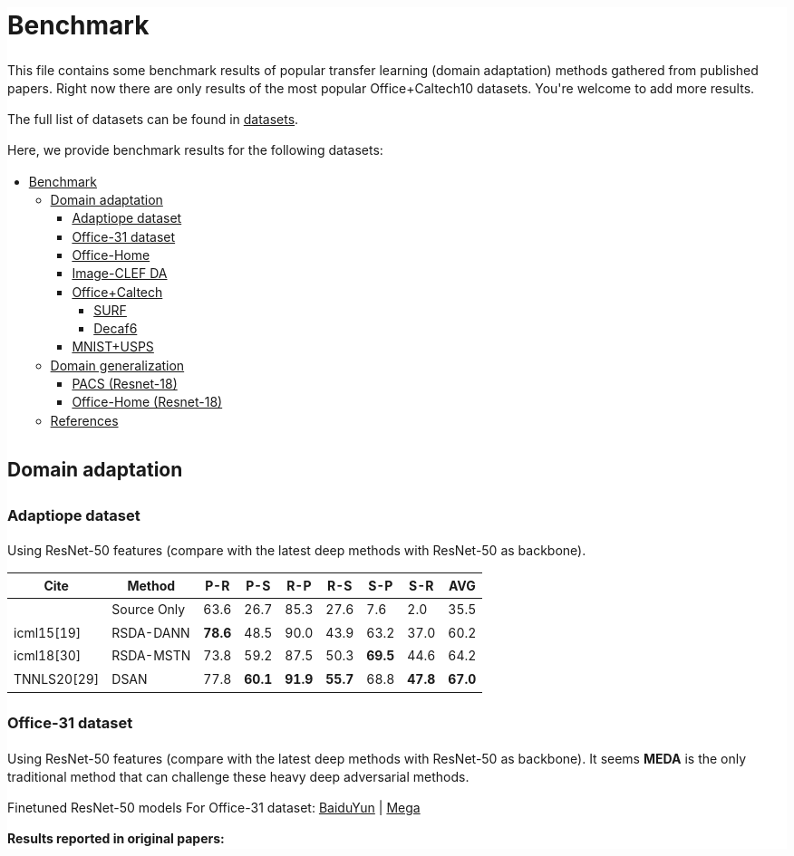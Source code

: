 # Benchmark

This file contains some benchmark results of popular transfer learning (domain adaptation) methods gathered from published papers. Right now there are only results of the most popular Office+Caltech10 datasets. You're welcome to add more results.

The full list of datasets can be found in [datasets](https://github.com/jindongwang/transferlearning/blob/master/data/dataset.md).

Here, we provide benchmark results for the following datasets:

- [Benchmark](#benchmark)
  - [Domain adaptation](#domain-adaptation)
    - [Adaptiope dataset](#adaptiope-dataset)
    - [Office-31 dataset](#office-31-dataset)
    - [Office-Home](#office-home)
    - [Image-CLEF DA](#image-clef-da)
    - [Office+Caltech](#officecaltech)
      - [SURF](#surf)
      - [Decaf6](#decaf6)
    - [MNIST+USPS](#mnistusps)
  - [Domain generalization](#domain-generalization)
    - [PACS (Resnet-18)](#pacs-resnet-18)
    - [Office-Home (Resnet-18)](#office-home-resnet-18)
  - [References](#references)

## Domain adaptation

### Adaptiope dataset 

Using ResNet-50 features (compare with the latest deep methods with ResNet-50 as backbone). 


| Cite        | Method    | P-R | P-S | R-P    | R-S | S-P | S-R   | AVG   |
|---------|-----------|-------|-------|--------|-------|-------|-------|-------|
|   | Source Only | 63.6  | 26.7  | 85.3   | 27.6  | 7.6  | 2.0  | 35.5  |
| icml15[19]  | RSDA-DANN      | **78.6**  | 48.5  | 90.0   | 43.9  | 63.2  | 37.0  | 60.2  |
| icml18[30]  | RSDA-MSTN      | 73.8  | 59.2  | 87.5   | 50.3  | **69.5**  | 44.6  | 64.2  |
| TNNLS20[29] | DSAN | 77.8 | **60.1** | **91.9** | **55.7** | 68.8 | **47.8** | **67.0** |


### Office-31 dataset 

Using ResNet-50 features (compare with the latest deep methods with ResNet-50 as backbone). It seems **MEDA** is the only traditional method that can challenge these heavy deep adversarial methods.

Finetuned ResNet-50 models For Office-31 dataset: [BaiduYun](https://pan.baidu.com/s/1mRVDYOpeLz3siIId3tni6Q) | [Mega](https://mega.nz/file/dSpjyCwR#9ctB4q1RIE65a4NoJy0ox3gngh15cJqKq1XpOILJt9s)

**Results reported in original papers:**
